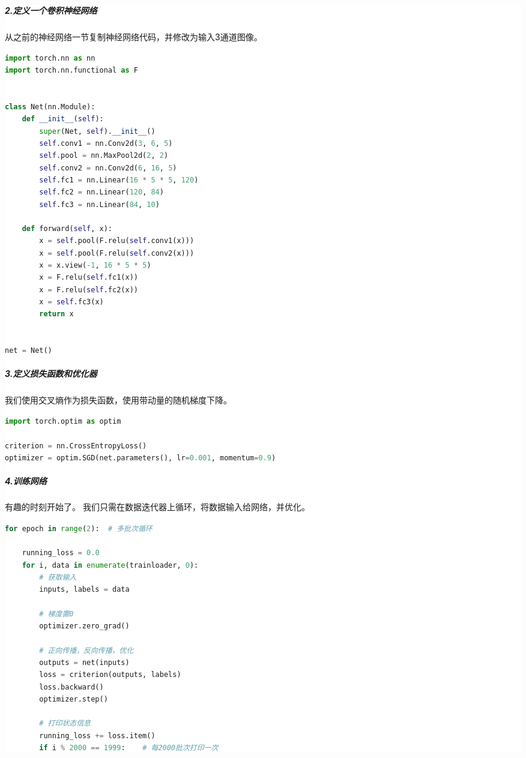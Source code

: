 ##### 2.定义一个卷积神经网络

从之前的神经网络一节复制神经网络代码，并修改为输入3通道图像。

```python
import torch.nn as nn
import torch.nn.functional as F


class Net(nn.Module):
    def __init__(self):
        super(Net, self).__init__()
        self.conv1 = nn.Conv2d(3, 6, 5)
        self.pool = nn.MaxPool2d(2, 2)
        self.conv2 = nn.Conv2d(6, 16, 5)
        self.fc1 = nn.Linear(16 * 5 * 5, 120)
        self.fc2 = nn.Linear(120, 84)
        self.fc3 = nn.Linear(84, 10)

    def forward(self, x):
        x = self.pool(F.relu(self.conv1(x)))
        x = self.pool(F.relu(self.conv2(x)))
        x = x.view(-1, 16 * 5 * 5)
        x = F.relu(self.fc1(x))
        x = F.relu(self.fc2(x))
        x = self.fc3(x)
        return x


net = Net()
```

##### 3.定义损失函数和优化器

我们使用交叉熵作为损失函数，使用带动量的随机梯度下降。

```python
import torch.optim as optim

criterion = nn.CrossEntropyLoss()
optimizer = optim.SGD(net.parameters(), lr=0.001, momentum=0.9)
```

##### 4.训练网络

有趣的时刻开始了。 我们只需在数据迭代器上循环，将数据输入给网络，并优化。

```python
for epoch in range(2):  # 多批次循环

    running_loss = 0.0
    for i, data in enumerate(trainloader, 0):
        # 获取输入
        inputs, labels = data

        # 梯度置0
        optimizer.zero_grad()

        # 正向传播，反向传播，优化
        outputs = net(inputs)
        loss = criterion(outputs, labels)
        loss.backward()
        optimizer.step()

        # 打印状态信息
        running_loss += loss.item()
        if i % 2000 == 1999:    # 每2000批次打印一次
```